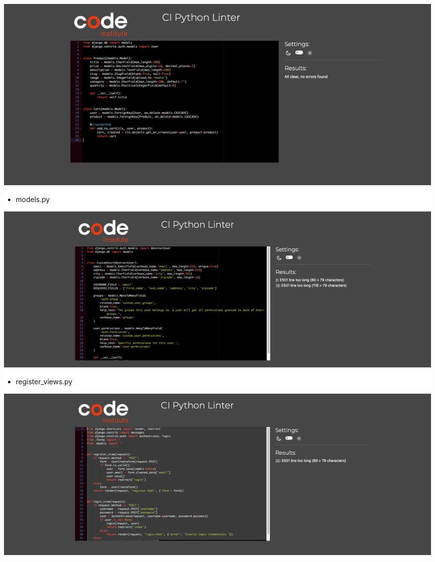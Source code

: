 ![Forms.py](readme-images/register-forms-validator.png)

- models.py

![Models.py](readme-images/register-models-validator.png)

- register_views.py

![Register_views.py](readme-images/register-views-validator.png)
